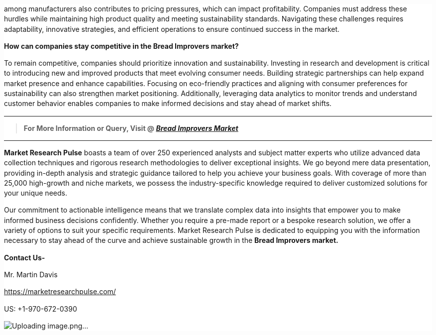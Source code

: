 among manufacturers also contributes to pricing pressures, which can impact profitability. Companies must address these hurdles while maintaining high product quality and meeting sustainability standards. Navigating these challenges requires adaptability, innovative strategies, and efficient operations to ensure continued success in the market.</p><p><strong>How can companies stay competitive in the Bread Improvers market?</strong></p><p>To remain competitive, companies should prioritize innovation and sustainability. Investing in research and development is critical to introducing new and improved products that meet evolving consumer needs. Building strategic partnerships can help expand market presence and enhance capabilities. Focusing on eco-friendly practices and aligning with consumer preferences for sustainability can also strengthen market positioning. Additionally, leveraging data analytics to monitor trends and understand customer behavior enables companies to make informed decisions and stay ahead of market shifts.</p><hr /><blockquote><p><strong>For More Information or Query, Visit @&nbsp;<em><a href="https://marketresearchpulse.com/report/1044/bread-improvers-market?utm_source=Linkedin&utm_medium=0116">Bread Improvers Market</a></em></strong></p></blockquote><hr /><p><strong>Market Research Pulse</strong> boasts a team of over 250 experienced analysts and subject matter experts who utilize advanced data collection techniques and rigorous research methodologies to deliver exceptional insights. We go beyond mere data presentation, providing in-depth analysis and strategic guidance tailored to help you achieve your business goals. With coverage of more than 25,000 high-growth and niche markets, we possess the industry-specific knowledge required to deliver customized solutions for your unique needs.</p><p>Our commitment to actionable intelligence means that we translate complex data into insights that empower you to make informed business decisions confidently. Whether you require a pre-made report or a bespoke research solution, we offer a variety of options to suit your specific requirements. Market Research Pulse is dedicated to equipping you with the information necessary to stay ahead of the curve and achieve sustainable growth in the <strong>Bread Improvers market.</strong></p><p><strong>Contact Us-</strong></p><p>Mr. Martin Davis</p><p>https://marketresearchpulse.com/</p><p>US: +1-970-672-0390</p>
![Uploading image.png…]()
